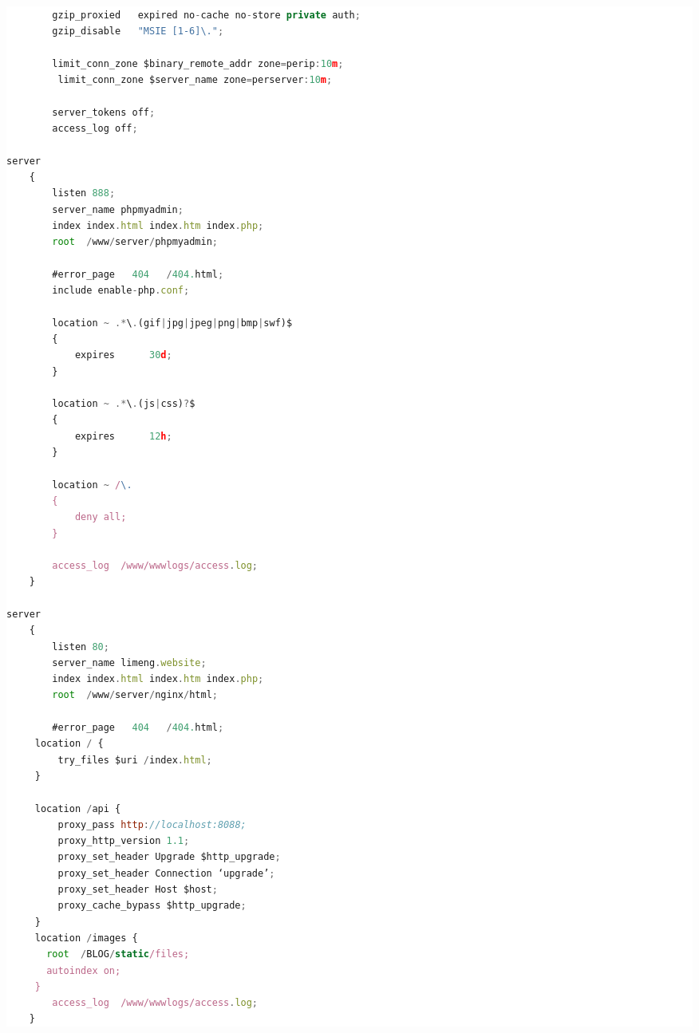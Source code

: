    ```js
           gzip_proxied   expired no-cache no-store private auth;
           gzip_disable   "MSIE [1-6]\.";

           limit_conn_zone $binary_remote_addr zone=perip:10m;
   		    limit_conn_zone $server_name zone=perserver:10m;

           server_tokens off;
           access_log off;

   server
       {
           listen 888;
           server_name phpmyadmin;
           index index.html index.htm index.php;
           root  /www/server/phpmyadmin;

           #error_page   404   /404.html;
           include enable-php.conf;

           location ~ .*\.(gif|jpg|jpeg|png|bmp|swf)$
           {
               expires      30d;
           }

           location ~ .*\.(js|css)?$
           {
               expires      12h;
           }

           location ~ /\.
           {
               deny all;
           }

           access_log  /www/wwwlogs/access.log;
       }

   server
       {
           listen 80;
           server_name limeng.website;
           index index.html index.htm index.php;
           root  /www/server/nginx/html;

           #error_page   404   /404.html;
        location / {
            try_files $uri /index.html;
        }

        location /api {
            proxy_pass http://localhost:8088;
            proxy_http_version 1.1;
            proxy_set_header Upgrade $http_upgrade;
            proxy_set_header Connection ‘upgrade’;
            proxy_set_header Host $host;
            proxy_cache_bypass $http_upgrade;
        }
        location /images {
          root  /BLOG/static/files;
          autoindex on;
        }
           access_log  /www/wwwlogs/access.log;
       }
   ```